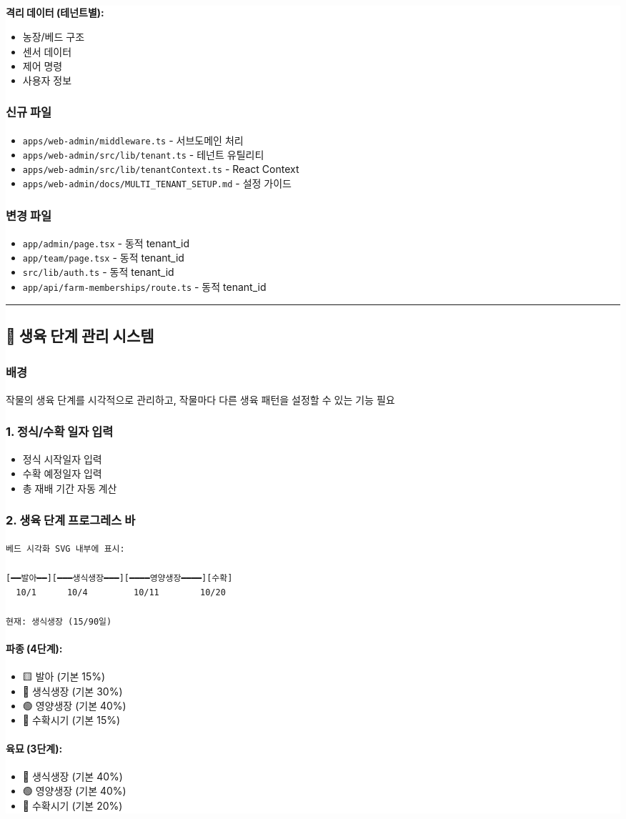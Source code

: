 **격리 데이터 (테넌트별):**
- 농장/베드 구조
- 센서 데이터
- 제어 명령
- 사용자 정보

### 신규 파일
- `apps/web-admin/middleware.ts` - 서브도메인 처리
- `apps/web-admin/src/lib/tenant.ts` - 테넌트 유틸리티
- `apps/web-admin/src/lib/tenantContext.ts` - React Context
- `apps/web-admin/docs/MULTI_TENANT_SETUP.md` - 설정 가이드

### 변경 파일
- `app/admin/page.tsx` - 동적 tenant_id
- `app/team/page.tsx` - 동적 tenant_id
- `src/lib/auth.ts` - 동적 tenant_id
- `app/api/farm-memberships/route.ts` - 동적 tenant_id

---

## 🌱 생육 단계 관리 시스템

### 배경
작물의 생육 단계를 시각적으로 관리하고, 작물마다 다른 생육 패턴을 설정할 수 있는 기능 필요

### 1. **정식/수확 일자 입력**
- 정식 시작일자 입력
- 수확 예정일자 입력
- 총 재배 기간 자동 계산

### 2. **생육 단계 프로그레스 바**
```
베드 시각화 SVG 내부에 표시:

[━━발아━━][━━━생식생장━━━][━━━━영양생장━━━━][수확]
  10/1      10/4         10/11        10/20
  
현재: 생식생장 (15/90일)
```

#### 파종 (4단계):
- 🟨 발아 (기본 15%)
- 🔵 생식생장 (기본 30%)
- 🟢 영양생장 (기본 40%)
- 🔴 수확시기 (기본 15%)

#### 육묘 (3단계):
- 🔵 생식생장 (기본 40%)
- 🟢 영양생장 (기본 40%)
- 🔴 수확시기 (기본 20%)
